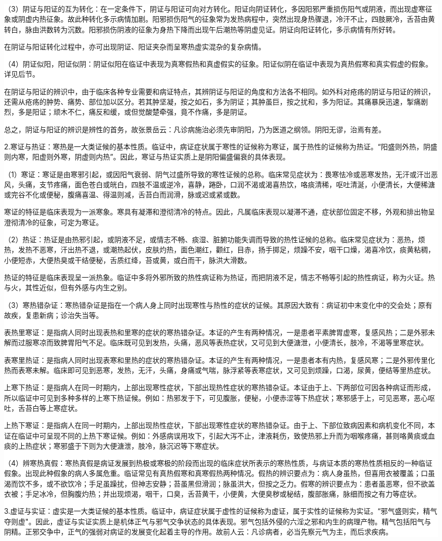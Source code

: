 （3）阴证与阳证的互为转化：在一定条件下，阴证与阳证可向对方转化。阳证向阴证转化，多因阳邪严重损伤阳气或阴液，而出现虚寒征象或阴虚内热征象。故此种转化多示病情加剧。阳邪损伤阳气的征象常为发热病程中，突然出现身热骤退，冷汗不止，四肢厥冷，舌苔由黄转白，脉由洪数转为沉数。阳邪损伤阴液的征象为身热下降而出现午后潮热等阴虚见证。阴证向阳证转化，多示病情有所好转。

在阴证与阳证转化过程中，亦可出现阴证、阳证夹杂而呈寒热虚实混杂的复杂病情。

（4）阴证似阳，阳证似阴：阴证似阳在临证中表现为真寒假热和真虚假实的征象。阳证似阴在临证中表现为真热假寒和真实假虚的假象。详见后节。

在阴证与阳证的辨识中，由于临床各种专业需要和病证特点，其辨阴证与阳证的角度和方法各不相同。如外科对疮疡的阴证与阳证的辨识，还需从疮疡的肿势、痛势、部位加以区分。若其肿坚凝，按之如石，多为阴证；其肿虽巨，按之扰和，多为阳证。其痛暴戾迅速，掣痛剧烈，多是阳证；顽木不仁，痛反和缓，或但觉酸楚牵强，竟不作痛，多是阴证。

总之，阴证与阳证的辨识是辨性的首务，故张景岳云：凡诊病施治必须先审阴阳，乃为医道之纲领。阴阳无谬，治焉有差。

2.寒证与热证：寒热是一大类证候的基本性质。临证中，病证症状属于寒性的证候称为寒证，属于热性的证候称为热证。“阳盛则外热，阴盛则内寒，阳虚则外寒，阴虚则内热”。因此，寒证与热证实质上是阴阳偏盛偏衰的具体表现。

（1）寒证：寒证是由寒邪引起，或因阳气衰弱、阴气过盛所导致的寒性证候的总称。临床常见症状为：畏寒怯冷或恶寒发热，无汗或汗岀恶风，头痛，支节疼痛，面色苍白或㿠白，四肢不温或逆冷，喜静，踡卧，口润不渴或渴喜热饮，咯痰清稀，呕吐清涎，小便清长，大便稀溏或完谷不化或便秘，腹痛喜温、得温则减，舌苔白而润滑，脉或迟或紧或数。

寒证的特征是临床表现为一派寒象。寒具有凝滞和澄彻清冷的特点。因此，凡属临床表现以凝滞不通，症状部位固定不移，外观和排出物呈澄彻清冷的征象，可定为寒证。

（2）热证：热证是由热邪引起，或阴液不足，或情志不畅、痰湿、脏腑功能失调而导致的热性证候的总称。临床常见症状为：恶热，烦热，发热不恶寒，汗出热不退，或潮热起伏，皮肤灼热，面色潮红，颧红，目赤，扬手掷足，烦躁不安，咽干口燥，渴喜冷饮，痰黄粘稠，小便短赤，大便热臭或干结便秘，舌质红绛，苔或黄，或白而干，脉洪大滑数。

热证的特征是临床表现呈一派热象。临证中多将外邪所致的热性病证称为热证，而把阴液不足，情志不畅等引起的热性病证，称为火证。热与火，其性近似，但有外感与内生之别。

（3）寒热错杂证：寒热错杂证是指在一个病人身上同时出现寒性与热性的症状的证候。其原因大致有：病证初中末变化中的交会处；原有故疾，复患新病；诊治失当等。

表热里寒证：是指病人同时出现表热和里寒的症状的寒热错杂证。本证的产生有两种情况，一是患者平素脾胃虚寒，复感风热；二是外邪未解而过服寒凉而致脾胃阳气不足。临床既可见到发热，头痛，恶风等表热症状，又可见到大便溏泄，小便清长，肢冷，不渴等里寒症状。

表寒里热证：是指病人同时出现表寒和里热的症状的寒热错杂证。本证的产生有两种情况，一是患者本有内热，复感风寒；二是外邪传里化热而表寒未解。临床即可见到恶寒，发热，无汗，头痛，身痛或气喘，脉浮紧等表寒症状，又可见到烦躁，口渴，尿黄，便结等里热症状。

上寒下热证：是指病人在同一时期内，上部出现寒性症状，下部出现热性症状的寒热错杂证。本证由于上、下两部位可因各种病证而形成，所以临证中可见到多种多样的上寒下热证候。例如：热邪发于下，可见腹胀，便秘，小便赤涩等下热症状；寒邪感于上，可见恶寒，恶心呕吐，舌苔白等上寒症状。

上热下寒证：是指病人在同一时期内，上部出现热性症状，下部出现寒性症状的寒热错杂证。由于上、下部位致病因素和病机变化不同，本证在临证中可呈现不同的上热下寒证候。例如：外感病误用攻下，引起大泻不止，津液耗伤，致使热邪上升而为咽喉疼痛，甚则咯黄痰或血痰的上热症状；寒邪盛于下则为大便溏泄，肢冷，脉沉迟等下寒症状。

（4）辨寒热真假：寒热真假是病证发展到热极或寒极的阶段而出现的临床症状所表示的寒热性质，与病证本质的寒热性质相反的一种临证假象。出现此种假象的病人多属危重。临证常见有真热假寒和真寒假热两种情况。假热的辨识要点为：病人身虽热，但喜用衣被覆盖；口虽渴而饮不多，或不欲饮冷；手足虽躁扰，但神志安静；苔虽黑但滑润；脉虽洪大，但按之乏力。假寒的辨识要点为：患者虽恶寒，但不欲盖衣被；手足冰冷，但胸腹灼热；并出现烦渴，咽干，口臭，舌苔黄干，小便黄，大便臭秽或秘结，腹部胀痛，脉细而按之有力等症状。

3.虚证与实证：虚实是一大类证候的基本性质。临证中，病证症状属于虚性的证候称为虚证，属于实性的证候称为实证。“邪气盛则实，精气夺则虚"。因此，虚证与实证实质上是机体正气与邪气交争状态的具体表现。邪气包括外侵的六淫之邪和内生的病理产物。精气包括阳气与阴精。正邪交争中，正气的强弱对病证的发展变化起着主导的作用。故前人云：凡诊病者，必当先察元气为主，而后求疾病。

